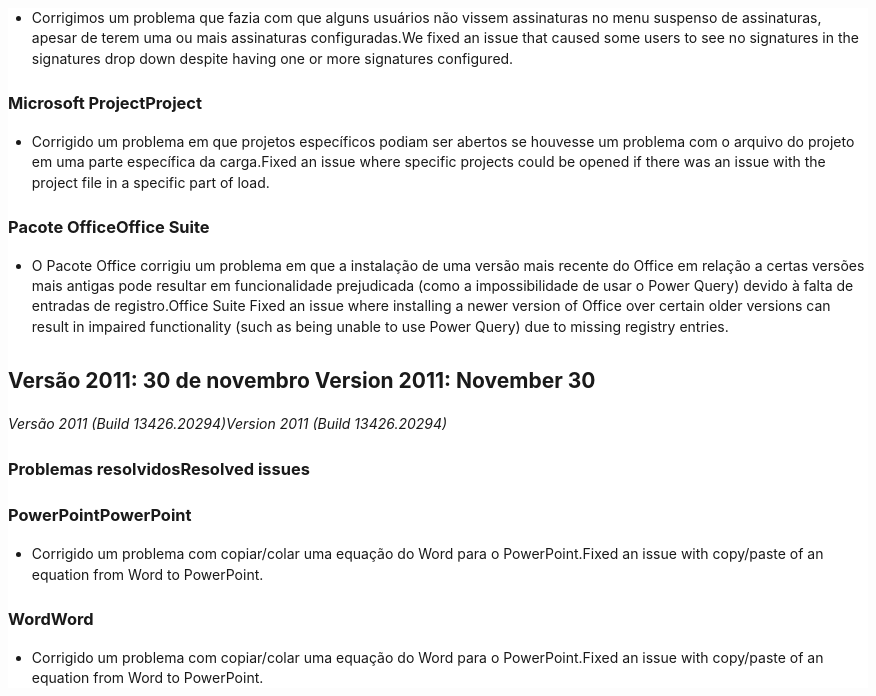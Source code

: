 - <span data-ttu-id="32dd2-460">Corrigimos um problema que fazia com que alguns usuários não vissem assinaturas no menu suspenso de assinaturas, apesar de terem uma ou mais assinaturas configuradas.</span><span class="sxs-lookup"><span data-stu-id="32dd2-460">We fixed an issue that caused some users to see no signatures in the signatures drop down despite having one or more signatures configured.</span></span>


### <a name="project"></a><span data-ttu-id="32dd2-461">Microsoft Project</span><span class="sxs-lookup"><span data-stu-id="32dd2-461">Project</span></span>

- <span data-ttu-id="32dd2-462">Corrigido um problema em que projetos específicos podiam ser abertos se houvesse um problema com o arquivo do projeto em uma parte específica da carga.</span><span class="sxs-lookup"><span data-stu-id="32dd2-462">Fixed an issue where specific projects could be opened if there was an issue with the project file in a specific part of load.</span></span>


### <a name="office-suite"></a><span data-ttu-id="32dd2-463">Pacote Office</span><span class="sxs-lookup"><span data-stu-id="32dd2-463">Office Suite</span></span>

- <span data-ttu-id="32dd2-464">O Pacote Office corrigiu um problema em que a instalação de uma versão mais recente do Office em relação a certas versões mais antigas pode resultar em funcionalidade prejudicada (como a impossibilidade de usar o Power Query) devido à falta de entradas de registro.</span><span class="sxs-lookup"><span data-stu-id="32dd2-464">Office Suite Fixed an issue where installing a newer version of Office over certain older versions can result in impaired functionality (such as being unable to use Power Query) due to missing registry entries.</span></span>



[//]: # (NÃO REMOVER O FIM DO CONTEÚDO BUGDETAILS)

## <a name="version-2011-november-30"></a><span data-ttu-id="32dd2-466">Versão 2011: 30 de novembro </span><span class="sxs-lookup"><span data-stu-id="32dd2-466">Version 2011: November 30</span></span>
<span data-ttu-id="32dd2-467">*Versão 2011 (Build 13426.20294)*</span><span class="sxs-lookup"><span data-stu-id="32dd2-467">*Version 2011 (Build 13426.20294)*</span></span>

[//]: # (NÃO REMOVER O INÍCIO DE CONTEÚDO BUGDETAILS)

### <a name="resolved-issues"></a><span data-ttu-id="32dd2-469">Problemas resolvidos</span><span class="sxs-lookup"><span data-stu-id="32dd2-469">Resolved issues</span></span>
### <a name="powerpoint"></a><span data-ttu-id="32dd2-470">PowerPoint</span><span class="sxs-lookup"><span data-stu-id="32dd2-470">PowerPoint</span></span>

- <span data-ttu-id="32dd2-471">Corrigido um problema com copiar/colar uma equação do Word para o PowerPoint.</span><span class="sxs-lookup"><span data-stu-id="32dd2-471">Fixed an issue with copy/paste of an equation from Word to PowerPoint.</span></span>


### <a name="word"></a><span data-ttu-id="32dd2-472">Word</span><span class="sxs-lookup"><span data-stu-id="32dd2-472">Word</span></span>

- <span data-ttu-id="32dd2-473">Corrigido um problema com copiar/colar uma equação do Word para o PowerPoint.</span><span class="sxs-lookup"><span data-stu-id="32dd2-473">Fixed an issue with copy/paste of an equation from Word to PowerPoint.</span></span>




[//]: # (NÃO REMOVER O INÍCIO DO CONTEÚDO DE DETALHES FEATUREDETAILS)
[//]: # (NÃO REMOVER O FINAL DO CONTEÚDO DE DETALHES FEATUREDETAILS)
[//]: # (NÃO REMOVER O INÍCIO DO CONTEÚDO DE DETALHES FEATUREDETAILS)
[//]: # (NÃO REMOVER O FINAL DO CONTEÚDO DE DETALHES FEATUREDETAILS)
[//]: # (NÃO REMOVER O INÍCIO DO CONTEÚDO DE DETALHES FEATUREDETAILS)
[//]: # (NÃO REMOVER O FINAL DO CONTEÚDO DE DETALHES FEATUREDETAILS)
[//]: # (NÃO REMOVER O INÍCIO DO CONTEÚDO DE DETALHES FEATUREDETAILS)
[//]: # (NÃO REMOVER O FINAL DO CONTEÚDO DE DETALHES FEATUREDETAILS)